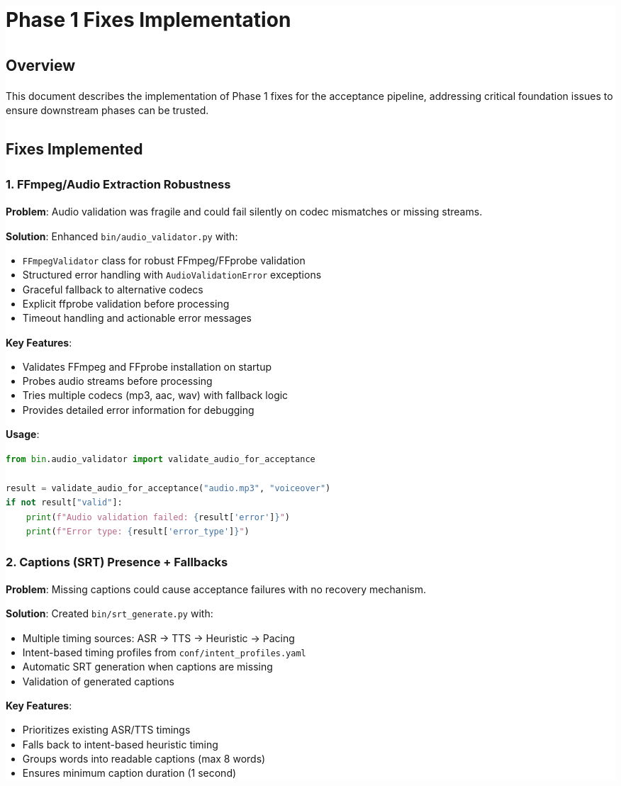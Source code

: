 # Phase 1 Fixes Implementation

## Overview

This document describes the implementation of Phase 1 fixes for the acceptance pipeline, addressing critical foundation issues to ensure downstream phases can be trusted.

## Fixes Implemented

### 1. FFmpeg/Audio Extraction Robustness

**Problem**: Audio validation was fragile and could fail silently on codec mismatches or missing streams.

**Solution**: Enhanced `bin/audio_validator.py` with:
- `FFmpegValidator` class for robust FFmpeg/FFprobe validation
- Structured error handling with `AudioValidationError` exceptions
- Graceful fallback to alternative codecs
- Explicit ffprobe validation before processing
- Timeout handling and actionable error messages

**Key Features**:
- Validates FFmpeg and FFprobe installation on startup
- Probes audio streams before processing
- Tries multiple codecs (mp3, aac, wav) with fallback logic
- Provides detailed error information for debugging

**Usage**:
```python
from bin.audio_validator import validate_audio_for_acceptance

result = validate_audio_for_acceptance("audio.mp3", "voiceover")
if not result["valid"]:
    print(f"Audio validation failed: {result['error']}")
    print(f"Error type: {result['error_type']}")
```

### 2. Captions (SRT) Presence + Fallbacks

**Problem**: Missing captions could cause acceptance failures with no recovery mechanism.

**Solution**: Created `bin/srt_generate.py` with:
- Multiple timing sources: ASR → TTS → Heuristic → Pacing
- Intent-based timing profiles from `conf/intent_profiles.yaml`
- Automatic SRT generation when captions are missing
- Validation of generated captions

**Key Features**:
- Prioritizes existing ASR/TTS timings
- Falls back to intent-based heuristic timing
- Groups words into readable captions (max 8 words)
- Ensures minimum caption duration (1 second)
